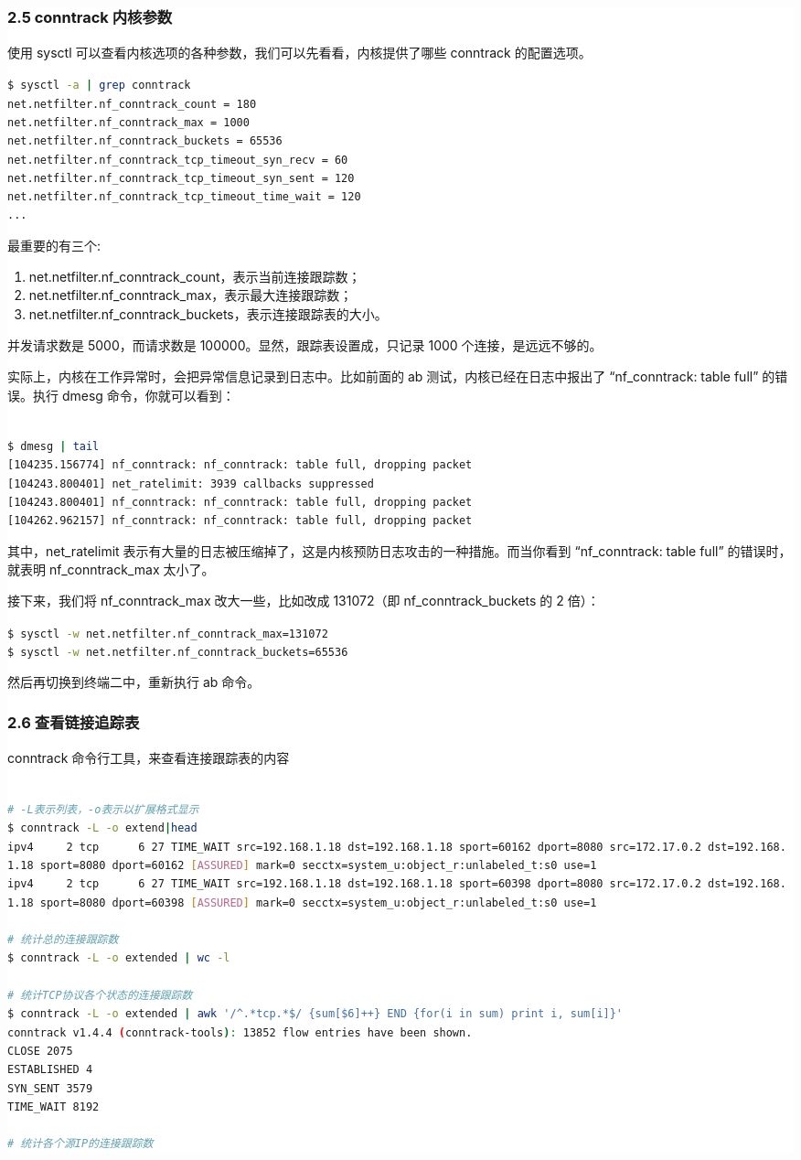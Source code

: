 ### 2.5 conntrack 内核参数
使用 sysctl 可以查看内核选项的各种参数，我们可以先看看，内核提供了哪些 conntrack 的配置选项。
```bash
$ sysctl -a | grep conntrack
net.netfilter.nf_conntrack_count = 180
net.netfilter.nf_conntrack_max = 1000
net.netfilter.nf_conntrack_buckets = 65536
net.netfilter.nf_conntrack_tcp_timeout_syn_recv = 60
net.netfilter.nf_conntrack_tcp_timeout_syn_sent = 120
net.netfilter.nf_conntrack_tcp_timeout_time_wait = 120
...
```
最重要的有三个:
1. net.netfilter.nf_conntrack_count，表示当前连接跟踪数；
2. net.netfilter.nf_conntrack_max，表示最大连接跟踪数；
3. net.netfilter.nf_conntrack_buckets，表示连接跟踪表的大小。

并发请求数是 5000，而请求数是 100000。显然，跟踪表设置成，只记录 1000 个连接，是远远不够的。

实际上，内核在工作异常时，会把异常信息记录到日志中。比如前面的 ab 测试，内核已经在日志中报出了 “nf_conntrack: table full” 的错误。执行 dmesg 命令，你就可以看到：

```bash

$ dmesg | tail
[104235.156774] nf_conntrack: nf_conntrack: table full, dropping packet
[104243.800401] net_ratelimit: 3939 callbacks suppressed
[104243.800401] nf_conntrack: nf_conntrack: table full, dropping packet
[104262.962157] nf_conntrack: nf_conntrack: table full, dropping packet
```
其中，net_ratelimit 表示有大量的日志被压缩掉了，这是内核预防日志攻击的一种措施。而当你看到 “nf_conntrack: table full” 的错误时，就表明 nf_conntrack_max 太小了。

接下来，我们将 nf_conntrack_max 改大一些，比如改成 131072（即 nf_conntrack_buckets 的 2 倍）：

```bash
$ sysctl -w net.netfilter.nf_conntrack_max=131072
$ sysctl -w net.netfilter.nf_conntrack_buckets=65536
```

然后再切换到终端二中，重新执行 ab 命令。

### 2.6 查看链接追踪表
conntrack 命令行工具，来查看连接跟踪表的内容
```bash

# -L表示列表，-o表示以扩展格式显示
$ conntrack -L -o extend|head
ipv4     2 tcp      6 27 TIME_WAIT src=192.168.1.18 dst=192.168.1.18 sport=60162 dport=8080 src=172.17.0.2 dst=192.168.1.18 sport=8080 dport=60162 [ASSURED] mark=0 secctx=system_u:object_r:unlabeled_t:s0 use=1
ipv4     2 tcp      6 27 TIME_WAIT src=192.168.1.18 dst=192.168.1.18 sport=60398 dport=8080 src=172.17.0.2 dst=192.168.1.18 sport=8080 dport=60398 [ASSURED] mark=0 secctx=system_u:object_r:unlabeled_t:s0 use=1

# 统计总的连接跟踪数
$ conntrack -L -o extended | wc -l

# 统计TCP协议各个状态的连接跟踪数
$ conntrack -L -o extended | awk '/^.*tcp.*$/ {sum[$6]++} END {for(i in sum) print i, sum[i]}'
conntrack v1.4.4 (conntrack-tools): 13852 flow entries have been shown.
CLOSE 2075
ESTABLISHED 4
SYN_SENT 3579
TIME_WAIT 8192

# 统计各个源IP的连接跟踪数
```
